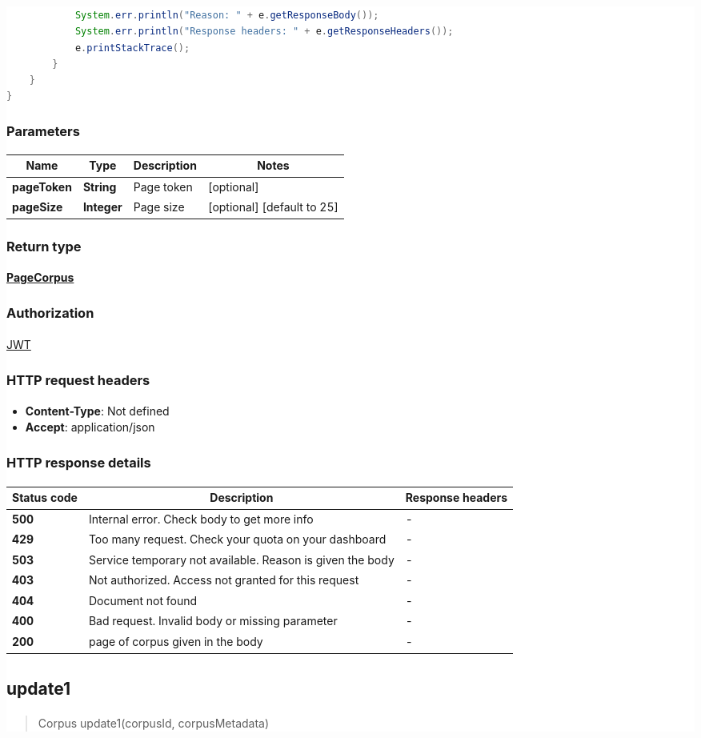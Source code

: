 ```java
            System.err.println("Reason: " + e.getResponseBody());
            System.err.println("Response headers: " + e.getResponseHeaders());
            e.printStackTrace();
        }
    }
}
```

### Parameters


| Name | Type | Description  | Notes |
|------------- | ------------- | ------------- | -------------|
| **pageToken** | **String**| Page token | [optional] |
| **pageSize** | **Integer**| Page size | [optional] [default to 25] |

### Return type

[**PageCorpus**](PageCorpus.md)

### Authorization

[JWT](../README.md#JWT)

### HTTP request headers

- **Content-Type**: Not defined
- **Accept**: application/json


### HTTP response details
| Status code | Description | Response headers |
|-------------|-------------|------------------|
| **500** | Internal error. Check body to get more info |  -  |
| **429** | Too many request. Check your quota on your dashboard |  -  |
| **503** | Service temporary not available. Reason is given the body |  -  |
| **403** | Not authorized. Access not granted for this request |  -  |
| **404** | Document not found |  -  |
| **400** | Bad request. Invalid body or missing parameter |  -  |
| **200** | page of corpus given in the body |  -  |


## update1

> Corpus update1(corpusId, corpusMetadata)
